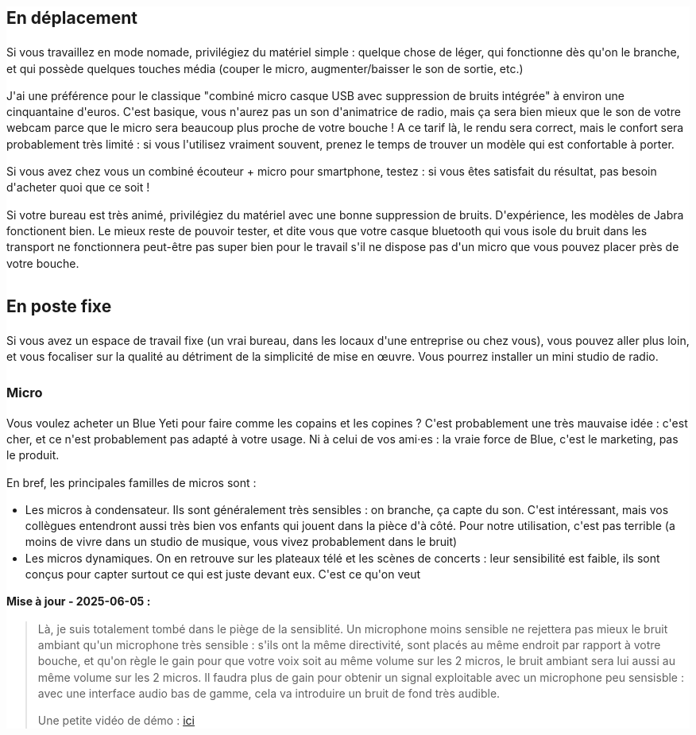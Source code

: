 ## En déplacement
Si vous travaillez en mode nomade, privilégiez du matériel simple : quelque chose de léger, qui fonctionne dès qu'on le branche, et qui possède quelques touches média (couper le micro, augmenter/baisser le son de sortie, etc.)

J'ai une préférence pour le classique "combiné micro casque USB avec suppression de bruits intégrée" à environ une cinquantaine d'euros.
C'est basique, vous n'aurez pas un son d'animatrice de radio, mais ça sera bien mieux que le son de votre webcam parce que le micro sera beaucoup plus proche de votre bouche !
A ce tarif là, le rendu sera correct, mais le confort sera probablement très limité : si vous l'utilisez vraiment souvent, prenez le temps de trouver un modèle qui est confortable à porter.

Si vous avez chez vous un combiné écouteur + micro pour smartphone, testez : si vous êtes satisfait du résultat, pas besoin d'acheter quoi que ce soit !

Si votre bureau est très animé, privilégiez du matériel avec une bonne suppression de bruits.
D'expérience, les modèles de Jabra fonctionent bien.
Le mieux reste de pouvoir tester, et dite vous que votre casque bluetooth qui vous isole du bruit dans les transport ne fonctionnera peut-être pas super bien pour le travail s'il ne dispose pas d'un micro que vous pouvez placer près de votre bouche.

## En poste fixe
Si vous avez un espace de travail fixe (un vrai bureau, dans les locaux d'une entreprise ou chez vous), vous pouvez aller plus loin, et vous focaliser sur la qualité au détriment de la simplicité de mise en œuvre. 
Vous pourrez installer un mini studio de radio.

### Micro
Vous voulez acheter un Blue Yeti pour faire comme les copains et les copines ?
C'est probablement une très mauvaise idée : c'est cher, et ce n'est probablement pas adapté à votre usage.
Ni à celui de vos ami·es : la vraie force de Blue, c'est le marketing, pas le produit.

En bref, les principales familles de micros sont :
- Les micros à condensateur. Ils sont généralement très sensibles : on branche, ça capte du son. C'est intéressant, mais vos collègues entendront aussi très bien vos enfants qui jouent dans la pièce d'à côté. Pour notre utilisation, c'est pas terrible (a moins de vivre dans un studio de musique, vous vivez probablement dans le bruit)
- Les micros dynamiques. On en retrouve sur les plateaux télé et les scènes de concerts : leur sensibilité est faible, ils sont conçus pour capter surtout ce qui est juste devant eux. C'est ce qu'on veut

**Mise à jour - 2025-06-05 :**
> Là, je suis totalement tombé dans le piège de la sensiblité.
> Un microphone moins sensible ne rejettera pas mieux le bruit ambiant qu'un microphone très sensible : s'ils ont la même directivité, sont placés au même endroit par rapport à votre bouche, et qu'on règle le gain pour que votre voix soit au même volume sur les 2 micros, le bruit ambiant sera lui aussi au même volume sur les 2 micros.
> Il faudra plus de gain pour obtenir un signal exploitable avec un microphone peu sensisble : avec une interface audio bas de gamme, cela va introduire un bruit de fond très audible.
> 
> Une petite vidéo de démo : [ici](https://www.youtube.com/watch?v=R5n6r8frees)
